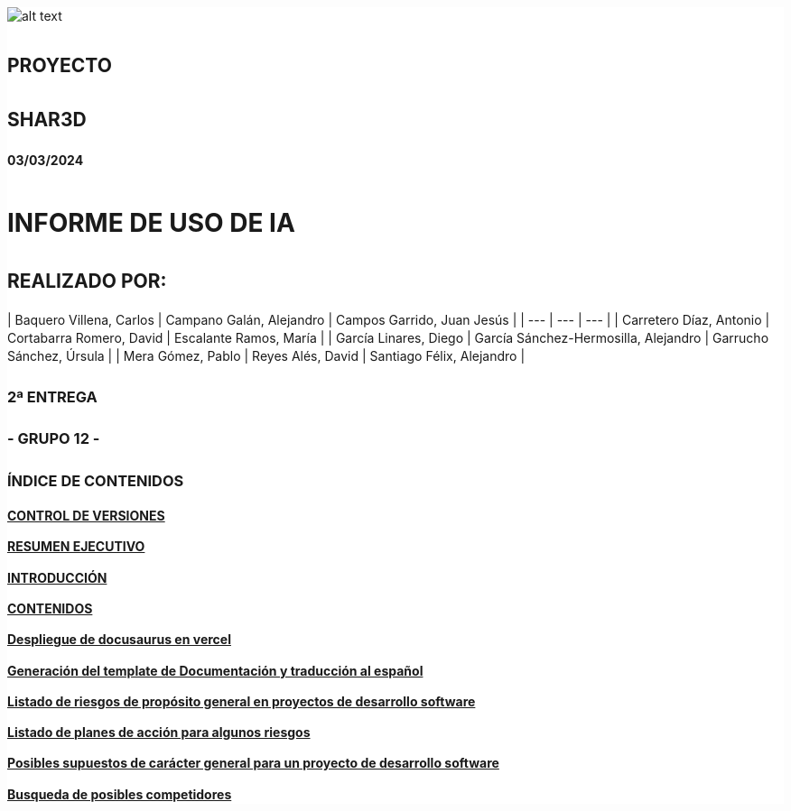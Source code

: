 ![alt text](/img/logo.png)

## **PROYECTO**

## **SHAR3D**

#### 03/03/2024

# **INFORME DE USO DE IA**


## **REALIZADO POR:**
<div class="markdown-table">
| Baquero Villena, Carlos | Campano Galán, Alejandro | Campos Garrido, Juan Jesús |
| --- | --- | --- |
| Carretero Díaz, Antonio | Cortabarra Romero, David | Escalante Ramos, María |
| García Linares, Diego | García Sánchez-Hermosilla, Alejandro | Garrucho Sánchez, Úrsula |
| Mera Gómez, Pablo | Reyes Alés, David | Santiago Félix, Alejandro |
</div>

### **2ª ENTREGA**

### **- GRUPO 12 -**

### **ÍNDICE DE CONTENIDOS**
<div class="markdown-center">

[**CONTROL DE VERSIONES**](#control-de-versiones)

[**RESUMEN EJECUTIVO**](#resumen-ejecutivo)

[**INTRODUCCIÓN**](#introducción)

[**CONTENIDOS**](#contenidos)

[**Despliegue de docusaurus en vercel**](#despliegue-de-docusaurus-en-vercel)

[**Generación del template de Documentación y traducción al español**](#generación-del-template-de-documentación-y-traducción-al-español)

[**Listado de riesgos de propósito general en proyectos de desarrollo software**](#listado-de-riesgos-de-propósito-general-en-proyectos-de-desarrollo-software)

[**Listado de planes de acción para algunos riesgos**](#listado-de-planes-de-acción-para-algunos-riesgos)

[**Posibles supuestos de carácter general para un proyecto de desarrollo software**](#posibles-supuestos-de-carácter-general-para-un-proyecto-de-desarrollo-software)

[**Busqueda de posibles competidores**](#busqueda-de-posibles-competidores)
